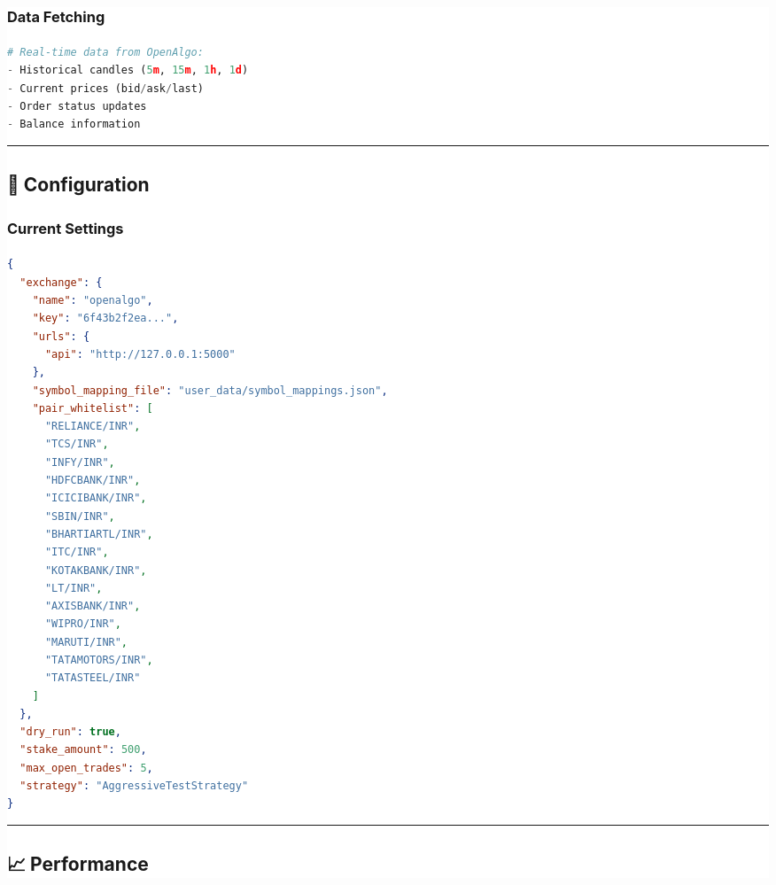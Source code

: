 ### Data Fetching
```python
# Real-time data from OpenAlgo:
- Historical candles (5m, 15m, 1h, 1d)
- Current prices (bid/ask/last)
- Order status updates
- Balance information
```

---

## 🔧 Configuration

### Current Settings
```json
{
  "exchange": {
    "name": "openalgo",
    "key": "6f43b2f2ea...",
    "urls": {
      "api": "http://127.0.0.1:5000"
    },
    "symbol_mapping_file": "user_data/symbol_mappings.json",
    "pair_whitelist": [
      "RELIANCE/INR",
      "TCS/INR",
      "INFY/INR",
      "HDFCBANK/INR",
      "ICICIBANK/INR",
      "SBIN/INR",
      "BHARTIARTL/INR",
      "ITC/INR",
      "KOTAKBANK/INR",
      "LT/INR",
      "AXISBANK/INR",
      "WIPRO/INR",
      "MARUTI/INR",
      "TATAMOTORS/INR",
      "TATASTEEL/INR"
    ]
  },
  "dry_run": true,
  "stake_amount": 500,
  "max_open_trades": 5,
  "strategy": "AggressiveTestStrategy"
}
```

---

## 📈 Performance
